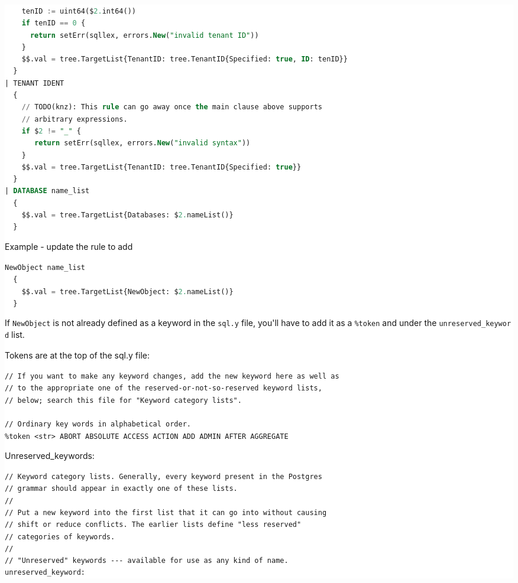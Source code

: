 ```sql
    tenID := uint64($2.int64())
    if tenID == 0 {
      return setErr(sqllex, errors.New("invalid tenant ID"))
    }
    $$.val = tree.TargetList{TenantID: tree.TenantID{Specified: true, ID: tenID}}
  }
| TENANT IDENT
  {
    // TODO(knz): This rule can go away once the main clause above supports
    // arbitrary expressions.
    if $2 != "_" {
       return setErr(sqllex, errors.New("invalid syntax"))
    }
    $$.val = tree.TargetList{TenantID: tree.TenantID{Specified: true}}
  }
| DATABASE name_list
  {
    $$.val = tree.TargetList{Databases: $2.nameList()}
  }
```

Example - update the rule to add

```sql
NewObject name_list
  {
    $$.val = tree.TargetList{NewObject: $2.nameList()}
  }
```

If `NewObject` is not already defined as a keyword in the `sql.y` file, you'll 
have to add it as a `%token` and under the `unreserved_keyword` list.


Tokens are at the top of the sql.y file:
```goyacc
// If you want to make any keyword changes, add the new keyword here as well as
// to the appropriate one of the reserved-or-not-so-reserved keyword lists,
// below; search this file for "Keyword category lists".

// Ordinary key words in alphabetical order.
%token <str> ABORT ABSOLUTE ACCESS ACTION ADD ADMIN AFTER AGGREGATE
```

Unreserved_keywords:
```goyacc
// Keyword category lists. Generally, every keyword present in the Postgres
// grammar should appear in exactly one of these lists.
//
// Put a new keyword into the first list that it can go into without causing
// shift or reduce conflicts. The earlier lists define "less reserved"
// categories of keywords.
//
// "Unreserved" keywords --- available for use as any kind of name.
unreserved_keyword:
```
